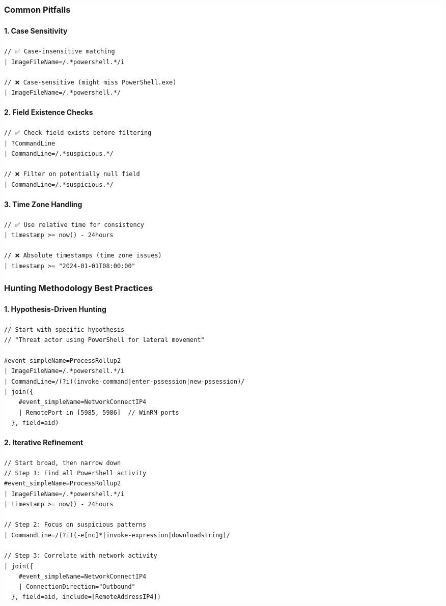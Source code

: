 ### Common Pitfalls

#### 1. Case Sensitivity
```
// ✅ Case-insensitive matching
| ImageFileName=/.*powershell.*/i

// ❌ Case-sensitive (might miss PowerShell.exe)
| ImageFileName=/.*powershell.*/
```

#### 2. Field Existence Checks
```
// ✅ Check field exists before filtering
| ?CommandLine
| CommandLine=/.*suspicious.*/

// ❌ Filter on potentially null field
| CommandLine=/.*suspicious.*/
```

#### 3. Time Zone Handling
```
// ✅ Use relative time for consistency
| timestamp >= now() - 24hours

// ❌ Absolute timestamps (time zone issues)
| timestamp >= "2024-01-01T08:00:00"
```

### Hunting Methodology Best Practices

#### 1. Hypothesis-Driven Hunting
```
// Start with specific hypothesis
// "Threat actor using PowerShell for lateral movement"

#event_simpleName=ProcessRollup2
| ImageFileName=/.*powershell.*/i
| CommandLine=/(?i)(invoke-command|enter-pssession|new-pssession)/
| join({
    #event_simpleName=NetworkConnectIP4
    | RemotePort in [5985, 5986]  // WinRM ports
  }, field=aid)
```

#### 2. Iterative Refinement
```
// Start broad, then narrow down
// Step 1: Find all PowerShell activity
#event_simpleName=ProcessRollup2
| ImageFileName=/.*powershell.*/i
| timestamp >= now() - 24hours

// Step 2: Focus on suspicious patterns
| CommandLine=/(?i)(-e[nc]*|invoke-expression|downloadstring)/

// Step 3: Correlate with network activity
| join({
    #event_simpleName=NetworkConnectIP4
    | ConnectionDirection="Outbound"
  }, field=aid, include=[RemoteAddressIP4])
```
